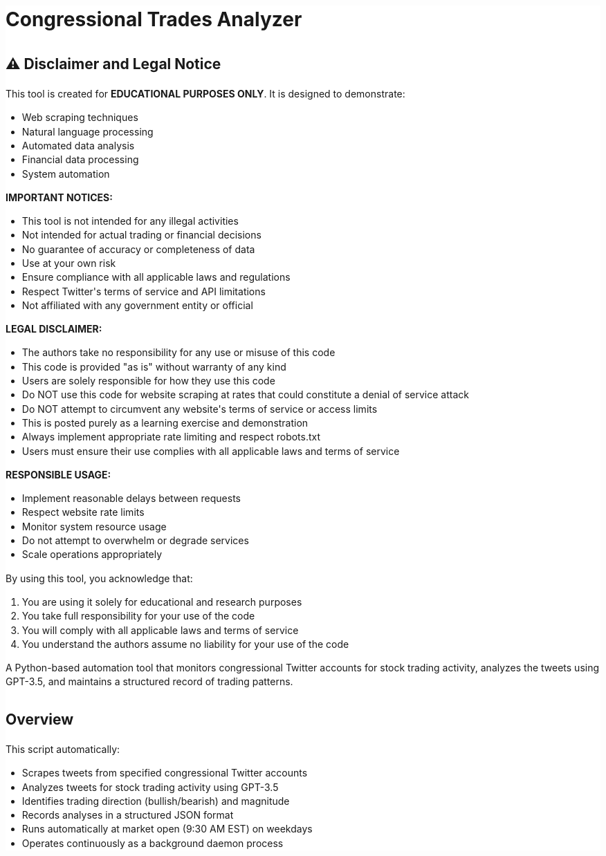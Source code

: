 # Congressional Trades Analyzer

## ⚠️ Disclaimer and Legal Notice

This tool is created for **EDUCATIONAL PURPOSES ONLY**. It is designed to demonstrate:
- Web scraping techniques
- Natural language processing
- Automated data analysis
- Financial data processing
- System automation

**IMPORTANT NOTICES:**
- This tool is not intended for any illegal activities
- Not intended for actual trading or financial decisions
- No guarantee of accuracy or completeness of data
- Use at your own risk
- Ensure compliance with all applicable laws and regulations
- Respect Twitter's terms of service and API limitations
- Not affiliated with any government entity or official

**LEGAL DISCLAIMER:**
- The authors take no responsibility for any use or misuse of this code
- This code is provided "as is" without warranty of any kind
- Users are solely responsible for how they use this code
- Do NOT use this code for website scraping at rates that could constitute a denial of service attack
- Do NOT attempt to circumvent any website's terms of service or access limits
- This is posted purely as a learning exercise and demonstration
- Always implement appropriate rate limiting and respect robots.txt
- Users must ensure their use complies with all applicable laws and terms of service

**RESPONSIBLE USAGE:**
- Implement reasonable delays between requests
- Respect website rate limits
- Monitor system resource usage
- Do not attempt to overwhelm or degrade services
- Scale operations appropriately

By using this tool, you acknowledge that:
1. You are using it solely for educational and research purposes
2. You take full responsibility for your use of the code
3. You will comply with all applicable laws and terms of service
4. You understand the authors assume no liability for your use of the code

A Python-based automation tool that monitors congressional Twitter accounts for stock trading activity, analyzes the tweets using GPT-3.5, and maintains a structured record of trading patterns.

## Overview

This script automatically:
- Scrapes tweets from specified congressional Twitter accounts
- Analyzes tweets for stock trading activity using GPT-3.5
- Identifies trading direction (bullish/bearish) and magnitude
- Records analyses in a structured JSON format
- Runs automatically at market open (9:30 AM EST) on weekdays
- Operates continuously as a background daemon process
